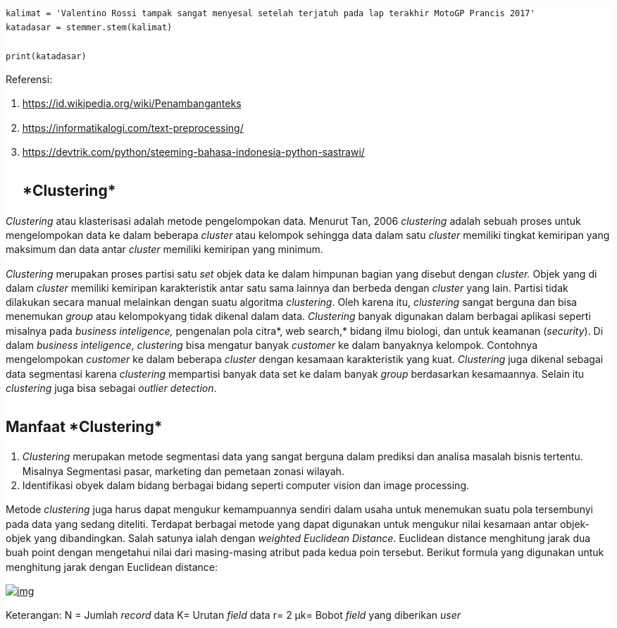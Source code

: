 	kalimat = 'Valentino Rossi tampak sangat menyesal setelah terjatuh pada lap terakhir MotoGP Prancis 2017'
	katadasar = stemmer.stem(kalimat)
	 
	print(katadasar)
	
Referensi:

1. https://id.wikipedia.org/wiki/Penambanganteks

2. https://informatikalogi.com/text-preprocessing/

3. https://devtrik.com/python/steeming-bahasa-indonesia-python-sastrawi/

   ## 						

   ## 					**\*Clustering\***

*Clustering* atau klasterisasi adalah metode pengelompokan data. Menurut Tan, 2006 *clustering* adalah sebuah proses untuk mengelompokan data ke dalam beberapa *cluster* atau kelompok sehingga data dalam satu *cluster* memiliki tingkat kemiripan yang maksimum dan data antar *cluster* memiliki kemiripan yang minimum.

*Clustering* merupakan proses partisi satu *set* objek data ke dalam himpunan bagian yang disebut dengan *cluster.* Objek yang di dalam *cluster* memiliki kemiripan karakteristik antar satu sama lainnya dan berbeda dengan *cluster* yang lain. Partisi tidak dilakukan secara manual melainkan dengan suatu algoritma *clustering*. Oleh karena itu, *clustering* sangat berguna dan bisa menemukan *group* atau kelompokyang tidak dikenal dalam data. *Clustering* banyak digunakan dalam berbagai aplikasi seperti misalnya pada *business inteligence,* pengenalan pola citra*, web search,* bidang ilmu biologi, dan untuk keamanan (*security*). Di dalam *business inteligence*, *clustering* bisa mengatur banyak *customer* ke dalam banyaknya kelompok. Contohnya mengelompokan *customer* ke dalam beberapa *cluster* dengan kesamaan karakteristik yang kuat. *Clustering* juga dikenal sebagai data segmentasi karena *clustering* mempartisi banyak data set ke dalam banyak *group* berdasarkan kesamaannya. Selain itu *clustering* juga bisa sebagai *outlier detection*.

## **Manfaat \*Clustering\***

1. *Clustering* merupakan metode segmentasi data yang sangat berguna dalam prediksi dan analisa masalah bisnis tertentu. Misalnya Segmentasi pasar, marketing dan pemetaan zonasi wilayah.
2. Identifikasi obyek dalam bidang berbagai bidang seperti computer vision dan image processing.

Metode *clustering* juga harus dapat mengukur kemampuannya sendiri dalam usaha untuk menemukan suatu pola tersembunyi pada data yang sedang diteliti. Terdapat berbagai metode yang dapat digunakan untuk mengukur nilai kesamaan antar objek-objek yang dibandingkan. Salah satunya ialah dengan *weighted Euclidean Distance*. Euclidean distance menghitung jarak dua buah point dengan mengetahui nilai dari masing-masing atribut pada kedua poin tersebut. Berikut formula yang digunakan untuk menghitung jarak dengan Euclidean distance:

[![img](https://socs.binus.ac.id/files/2017/03/edy-1.jpg)](https://socs.binus.ac.id/files/2017/03/edy-1.jpg)

Keterangan:
N = Jumlah *record* data
K= Urutan *field* data
r= 2
µk= Bobot *field* yang diberikan *user*
